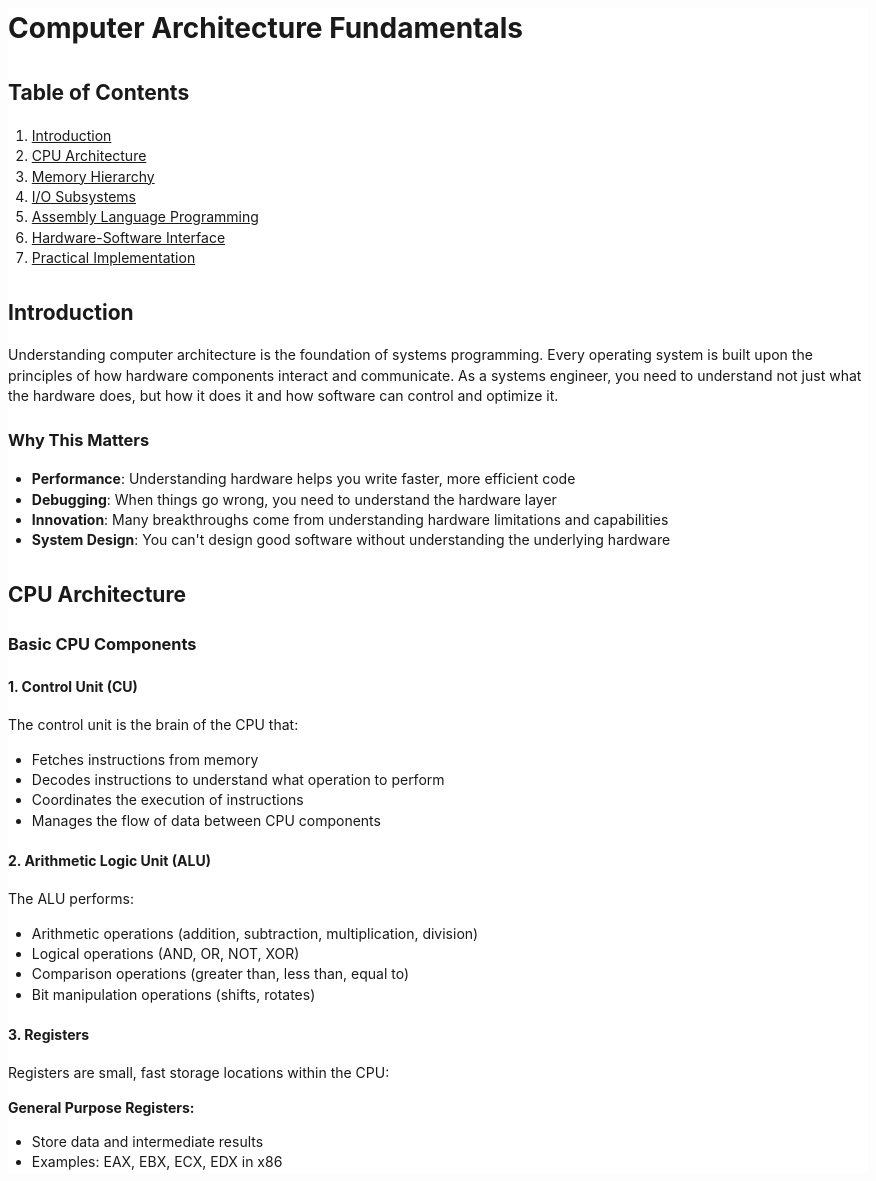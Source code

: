 # Computer Architecture Fundamentals

## Table of Contents
1. [Introduction](#introduction)
2. [CPU Architecture](#cpu-architecture)
3. [Memory Hierarchy](#memory-hierarchy)
4. [I/O Subsystems](#io-subsystems)
5. [Assembly Language Programming](#assembly-language-programming)
6. [Hardware-Software Interface](#hardware-software-interface)
7. [Practical Implementation](#practical-implementation)

## Introduction

Understanding computer architecture is the foundation of systems programming. Every operating system is built upon the principles of how hardware components interact and communicate. As a systems engineer, you need to understand not just what the hardware does, but how it does it and how software can control and optimize it.

### Why This Matters
- **Performance**: Understanding hardware helps you write faster, more efficient code
- **Debugging**: When things go wrong, you need to understand the hardware layer
- **Innovation**: Many breakthroughs come from understanding hardware limitations and capabilities
- **System Design**: You can't design good software without understanding the underlying hardware

## CPU Architecture

### Basic CPU Components

#### 1. Control Unit (CU)
The control unit is the brain of the CPU that:
- Fetches instructions from memory
- Decodes instructions to understand what operation to perform
- Coordinates the execution of instructions
- Manages the flow of data between CPU components

#### 2. Arithmetic Logic Unit (ALU)
The ALU performs:
- Arithmetic operations (addition, subtraction, multiplication, division)
- Logical operations (AND, OR, NOT, XOR)
- Comparison operations (greater than, less than, equal to)
- Bit manipulation operations (shifts, rotates)

#### 3. Registers
Registers are small, fast storage locations within the CPU:

**General Purpose Registers:**
- Store data and intermediate results
- Examples: EAX, EBX, ECX, EDX in x86
